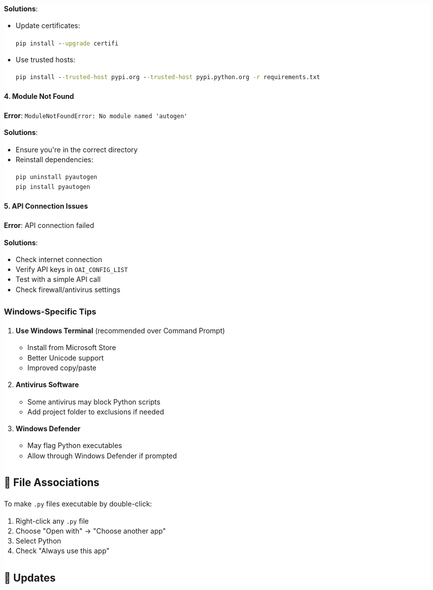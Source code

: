 **Solutions**:
- Update certificates:
  ```cmd
  pip install --upgrade certifi
  ```
- Use trusted hosts:
  ```cmd
  pip install --trusted-host pypi.org --trusted-host pypi.python.org -r requirements.txt
  ```

#### 4. Module Not Found
**Error**: `ModuleNotFoundError: No module named 'autogen'`

**Solutions**:
- Ensure you're in the correct directory
- Reinstall dependencies:
  ```cmd
  pip uninstall pyautogen
  pip install pyautogen
  ```

#### 5. API Connection Issues
**Error**: API connection failed

**Solutions**:
- Check internet connection
- Verify API keys in `OAI_CONFIG_LIST`
- Test with a simple API call
- Check firewall/antivirus settings

### Windows-Specific Tips

1. **Use Windows Terminal** (recommended over Command Prompt)
   - Install from Microsoft Store
   - Better Unicode support
   - Improved copy/paste

2. **Antivirus Software**
   - Some antivirus may block Python scripts
   - Add project folder to exclusions if needed

3. **Windows Defender**
   - May flag Python executables
   - Allow through Windows Defender if prompted

## 📁 File Associations

To make `.py` files executable by double-click:

1. Right-click any `.py` file
2. Choose "Open with" → "Choose another app"
3. Select Python
4. Check "Always use this app"

## 🔄 Updates
